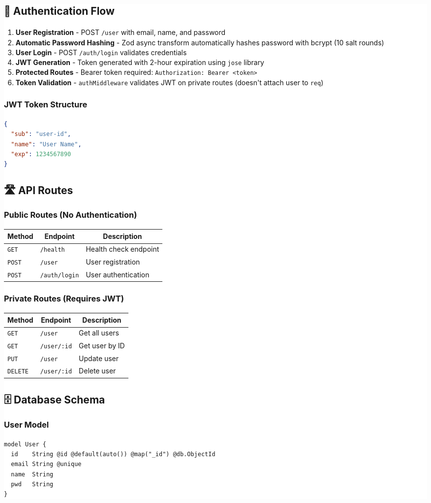 ## 🔐 Authentication Flow

1. **User Registration** - POST `/user` with email, name, and password
2. **Automatic Password Hashing** - Zod async transform automatically hashes password with bcrypt (10 salt rounds)
3. **User Login** - POST `/auth/login` validates credentials
4. **JWT Generation** - Token generated with 2-hour expiration using `jose` library
5. **Protected Routes** - Bearer token required: `Authorization: Bearer <token>`
6. **Token Validation** - `authMiddleware` validates JWT on private routes (doesn't attach user to `req`)

### JWT Token Structure

```json
{
  "sub": "user-id",
  "name": "User Name",
  "exp": 1234567890
}
```

## 🛣️ API Routes

### Public Routes (No Authentication)

| Method | Endpoint      | Description           |
| ------ | ------------- | --------------------- |
| `GET`  | `/health`     | Health check endpoint |
| `POST` | `/user`       | User registration     |
| `POST` | `/auth/login` | User authentication   |

### Private Routes (Requires JWT)

| Method   | Endpoint    | Description    |
| -------- | ----------- | -------------- |
| `GET`    | `/user`     | Get all users  |
| `GET`    | `/user/:id` | Get user by ID |
| `PUT`    | `/user`     | Update user    |
| `DELETE` | `/user/:id` | Delete user    |

## 🗄️ Database Schema

### User Model

```prisma
model User {
  id    String @id @default(auto()) @map("_id") @db.ObjectId
  email String @unique
  name  String
  pwd   String
}
```
